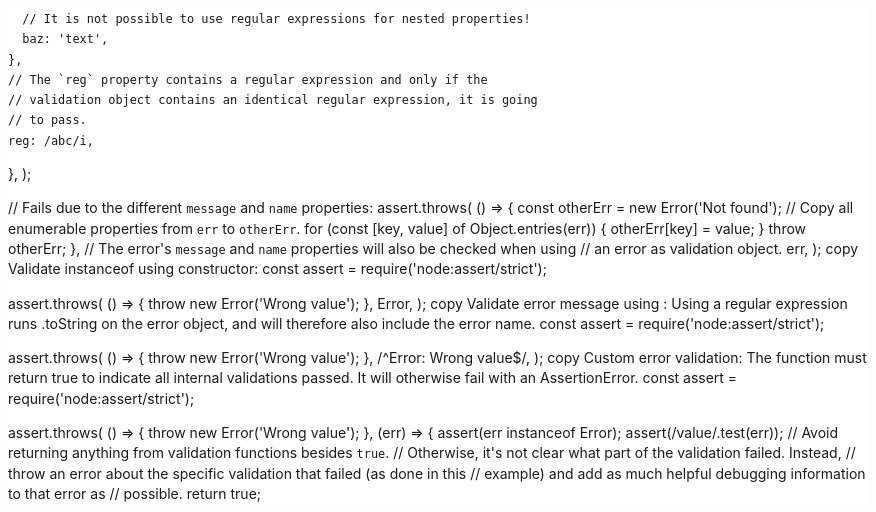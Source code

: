       // It is not possible to use regular expressions for nested properties!
      baz: 'text',
    },
    // The `reg` property contains a regular expression and only if the
    // validation object contains an identical regular expression, it is going
    // to pass.
    reg: /abc/i,
  },
);

// Fails due to the different `message` and `name` properties:
assert.throws(
  () => {
    const otherErr = new Error('Not found');
    // Copy all enumerable properties from `err` to `otherErr`.
    for (const [key, value] of Object.entries(err)) {
      otherErr[key] = value;
    }
    throw otherErr;
  },
  // The error's `message` and `name` properties will also be checked when using
  // an error as validation object.
  err,
);
copy
Validate instanceof using constructor:
const assert = require('node:assert/strict');

assert.throws(
  () => {
    throw new Error('Wrong value');
  },
  Error,
);
copy
Validate error message using <RegExp>:
Using a regular expression runs .toString on the error object, and will therefore also include the error name.
const assert = require('node:assert/strict');

assert.throws(
  () => {
    throw new Error('Wrong value');
  },
  /^Error: Wrong value$/,
);
copy
Custom error validation:
The function must return true to indicate all internal validations passed. It will otherwise fail with an AssertionError.
const assert = require('node:assert/strict');

assert.throws(
  () => {
    throw new Error('Wrong value');
  },
  (err) => {
    assert(err instanceof Error);
    assert(/value/.test(err));
    // Avoid returning anything from validation functions besides `true`.
    // Otherwise, it's not clear what part of the validation failed. Instead,
    // throw an error about the specific validation that failed (as done in this
    // example) and add as much helpful debugging information to that error as
    // possible.
    return true;